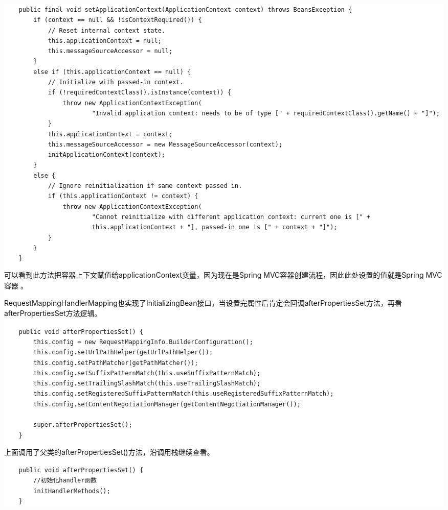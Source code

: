 ```
    public final void setApplicationContext(ApplicationContext context) throws BeansException {
        if (context == null && !isContextRequired()) {
            // Reset internal context state.
            this.applicationContext = null;
            this.messageSourceAccessor = null;
        }
        else if (this.applicationContext == null) {
            // Initialize with passed-in context.
            if (!requiredContextClass().isInstance(context)) {
                throw new ApplicationContextException(
                        "Invalid application context: needs to be of type [" + requiredContextClass().getName() + "]");
            }
            this.applicationContext = context;
            this.messageSourceAccessor = new MessageSourceAccessor(context);
            initApplicationContext(context);
        }
        else {
            // Ignore reinitialization if same context passed in.
            if (this.applicationContext != context) {
                throw new ApplicationContextException(
                        "Cannot reinitialize with different application context: current one is [" +
                        this.applicationContext + "], passed-in one is [" + context + "]");
            }
        }
    }
```

可以看到此方法把容器上下文赋值给applicationContext变量，因为现在是Spring MVC容器创建流程，因此此处设置的值就是Spring MVC容器 。

RequestMappingHandlerMapping也实现了InitializingBean接口，当设置完属性后肯定会回调afterPropertiesSet方法，再看afterPropertiesSet方法逻辑。

```
    public void afterPropertiesSet() {
        this.config = new RequestMappingInfo.BuilderConfiguration();
        this.config.setUrlPathHelper(getUrlPathHelper());
        this.config.setPathMatcher(getPathMatcher());
        this.config.setSuffixPatternMatch(this.useSuffixPatternMatch);
        this.config.setTrailingSlashMatch(this.useTrailingSlashMatch);
        this.config.setRegisteredSuffixPatternMatch(this.useRegisteredSuffixPatternMatch);
        this.config.setContentNegotiationManager(getContentNegotiationManager());

        super.afterPropertiesSet();
    }
```

上面调用了父类的afterPropertiesSet()方法，沿调用栈继续查看。

```
    public void afterPropertiesSet() {
        //初始化handler函数
        initHandlerMethods();
    }
```
